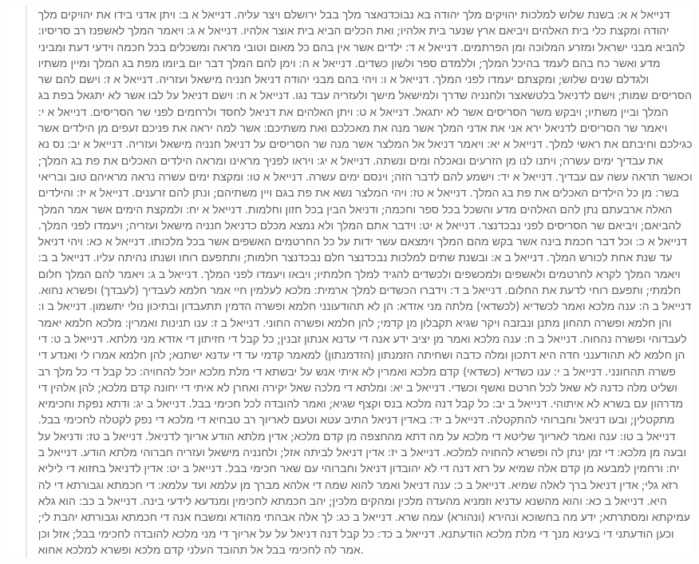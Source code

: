 > דנייאל א א: בשנת שלוש למלכות יהויקים מלך יהודה בא נבוכדנאצר מלך בבל ירושלם ויצר עליה.
> דנייאל א ב: ויתן אדני בידו את יהויקים מלך יהודה ומקצת כלי בית האלהים ויביאם ארץ שנער בית אלהיו; ואת הכלים הביא בית אוצר אלהיו.
> דנייאל א ג: ויאמר המלך לאשפנז רב סריסיו:  להביא מבני ישראל ומזרע המלוכה ומן הפרתמים.
> דנייאל א ד: ילדים אשר אין בהם כל מאום וטובי מראה ומשכלים בכל חכמה וידעי דעת ומביני מדע ואשר כח בהם לעמד בהיכל המלך; וללמדם ספר ולשון כשדים.
> דנייאל א ה: וימן להם המלך דבר יום ביומו מפת בג המלך ומיין משתיו ולגדלם שנים שלוש; ומקצתם יעמדו לפני המלך.
> דנייאל א ו: ויהי בהם מבני יהודה דניאל חנניה מישאל ועזריה.
> דנייאל א ז: וישם להם שר הסריסים שמות; וישם לדניאל בלטשאצר ולחנניה שדרך ולמישאל מישך ולעזריה עבד נגו.
> דנייאל א ח: וישם דניאל על לבו אשר לא יתגאל בפת בג המלך וביין משתיו; ויבקש משר הסריסים אשר לא יתגאל.
> דנייאל א ט: ויתן האלהים את דניאל לחסד ולרחמים לפני שר הסריסים.
> דנייאל א י: ויאמר שר הסריסים לדניאל ירא אני את אדני המלך אשר מנה את מאכלכם ואת משתיכם:  אשר למה יראה את פניכם זעפים מן הילדים אשר כגילכם וחיבתם את ראשי למלך.
> דנייאל א יא: ויאמר דניאל אל המלצר אשר מנה שר הסריסים על דניאל חנניה מישאל ועזריה.
> דנייאל א יב: נס נא את עבדיך ימים עשרה; ויתנו לנו מן הזרעים ונאכלה ומים ונשתה.
> דנייאל א יג: ויראו לפניך מראינו ומראה הילדים האכלים את פת בג המלך; וכאשר תראה עשה עם עבדיך.
> דנייאל א יד: וישמע להם לדבר הזה; וינסם ימים עשרה.
> דנייאל א טו: ומקצת ימים עשרה נראה מראיהם טוב ובריאי בשר:  מן כל הילדים האכלים את פת בג המלך.
> דנייאל א טז: ויהי המלצר נשא את פת בגם ויין משתיהם; ונתן להם זרענים.
> דנייאל א יז: והילדים האלה ארבעתם נתן להם האלהים מדע והשכל בכל ספר וחכמה; ודניאל הבין בכל חזון וחלמות.
> דנייאל א יח: ולמקצת הימים אשר אמר המלך להביאם; ויביאם שר הסריסים לפני נבכדנצר.
> דנייאל א יט: וידבר אתם המלך ולא נמצא מכלם כדניאל חנניה מישאל ועזריה; ויעמדו לפני המלך.
> דנייאל א כ: וכל דבר חכמת בינה אשר בקש מהם המלך וימצאם עשר ידות על כל החרטמים האשפים אשר בכל מלכותו.
> דנייאל א כא: ויהי דניאל עד שנת אחת לכורש המלך.
> דנייאל ב א: ובשנת שתים למלכות נבכדנצר חלם נבכדנצר חלמות; ותתפעם רוחו ושנתו נהיתה עליו.
> דנייאל ב ב: ויאמר המלך לקרא לחרטמים ולאשפים ולמכשפים ולכשדים להגיד למלך חלמתיו; ויבאו ויעמדו לפני המלך.
> דנייאל ב ג: ויאמר להם המלך חלום חלמתי; ותפעם רוחי לדעת את החלום.
> דנייאל ב ד: וידברו הכשדים למלך ארמית:  מלכא לעלמין חיי אמר חלמא לעבדיך (לעבדך) ופשרא נחוא.
> דנייאל ב ה: ענה מלכא ואמר לכשדיא (לכשדאי) מלתה מני אזדא:  הן לא תהודעונני חלמא ופשרה הדמין תתעבדון ובתיכון נולי יתשמון.
> דנייאל ב ו: והן חלמא ופשרה תהחון מתנן ונבזבה ויקר שגיא תקבלון מן קדמי; להן חלמא ופשרה החוני.
> דנייאל ב ז: ענו תנינות ואמרין:  מלכא חלמא יאמר לעבדוהי ופשרה נהחוה.
> דנייאל ב ח: ענה מלכא ואמר מן יציב ידע אנה די עדנא אנתון זבנין; כל קבל די חזיתון די אזדא מני מלתא.
> דנייאל ב ט: די הן חלמא לא תהודענני חדה היא דתכון ומלה כדבה ושחיתה הזמנתון (הזדמנתון) למאמר קדמי עד די עדנא ישתנא; להן חלמא אמרו לי ואנדע די פשרה תהחונני.
> דנייאל ב י: ענו כשדיא (כשדאי) קדם מלכא ואמרין לא איתי אנש על יבשתא די מלת מלכא יוכל להחויה:  כל קבל די כל מלך רב ושליט מלה כדנה לא שאל לכל חרטם ואשף וכשדי.
> דנייאל ב יא: ומלתא די מלכה שאל יקירה ואחרן לא איתי די יחונה קדם מלכא; להן אלהין די מדרהון עם בשרא לא איתוהי.
> דנייאל ב יב: כל קבל דנה מלכא בנס וקצף שגיא; ואמר להובדה לכל חכימי בבל.
> דנייאל ב יג: ודתא נפקת וחכימיא מתקטלין; ובעו דניאל וחברוהי להתקטלה.
> דנייאל ב יד: באדין דניאל התיב עטא וטעם לאריוך רב טבחיא די מלכא די נפק לקטלה לחכימי בבל.
> דנייאל ב טו: ענה ואמר לאריוך שליטא די מלכא על מה דתא מהחצפה מן קדם מלכא; אדין מלתא הודע אריוך לדניאל.
> דנייאל ב טז: ודניאל על ובעה מן מלכא:  די זמן ינתן לה ופשרא להחויה למלכא.
> דנייאל ב יז: אדין דניאל לביתה אזל; ולחנניה מישאל ועזריה חברוהי מלתא הודע.
> דנייאל ב יח: ורחמין למבעא מן קדם אלה שמיא על רזא דנה די לא יהובדון דניאל וחברוהי עם שאר חכימי בבל.
> דנייאל ב יט: אדין לדניאל בחזוא די ליליא רזא גלי; אדין דניאל ברך לאלה שמיא.
> דנייאל ב כ: ענה דניאל ואמר להוא שמה די אלהא מברך מן עלמא ועד עלמא:  די חכמתא וגבורתא די לה היא.
> דנייאל ב כא: והוא מהשנא עדניא וזמניא מהעדה מלכין ומהקים מלכין; יהב חכמתא לחכימין ומנדעא לידעי בינה.
> דנייאל ב כב: הוא גלא עמיקתא ומסתרתא; ידע מה בחשוכא ונהירא (ונהורא) עמה שרא.
> דנייאל ב כג: לך אלה אבהתי מהודא ומשבח אנה די חכמתא וגבורתא יהבת לי; וכען הודעתני די בעינא מנך די מלת מלכא הודעתנא.
> דנייאל ב כד: כל קבל דנה דניאל על על אריוך די מני מלכא להובדה לחכימי בבל; אזל וכן אמר לה לחכימי בבל אל תהובד העלני קדם מלכא ופשרא למלכא אחוא.